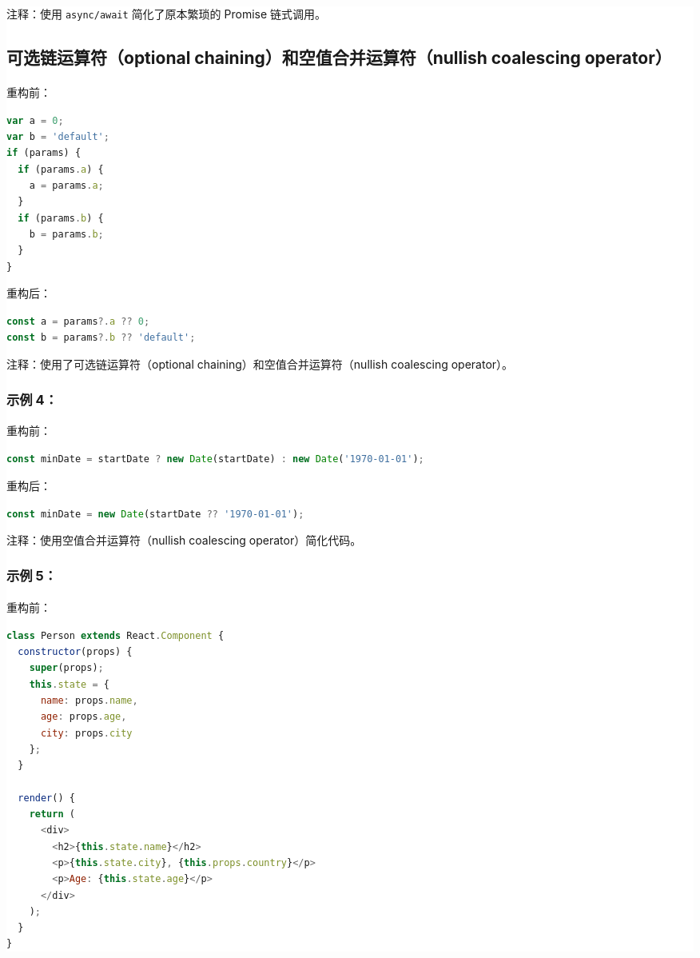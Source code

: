 注释：使用 `async/await` 简化了原本繁琐的 Promise 链式调用。

##  可选链运算符（optional chaining）和空值合并运算符（nullish coalescing operator）

重构前：

```javascript
var a = 0;
var b = 'default';
if (params) {
  if (params.a) {
    a = params.a;
  }
  if (params.b) {
    b = params.b;
  }
}
```

重构后：

```javascript
const a = params?.a ?? 0;
const b = params?.b ?? 'default';
```

注释：使用了可选链运算符（optional chaining）和空值合并运算符（nullish coalescing operator）。

### 示例 4：

重构前：

```javascript
const minDate = startDate ? new Date(startDate) : new Date('1970-01-01');
```

重构后：

```javascript
const minDate = new Date(startDate ?? '1970-01-01');
```

注释：使用空值合并运算符（nullish coalescing operator）简化代码。

### 示例 5：

重构前：

```js
class Person extends React.Component {
  constructor(props) {
    super(props);
    this.state = {
      name: props.name,
      age: props.age,
      city: props.city
    };
  }

  render() {
    return (
      <div>
        <h2>{this.state.name}</h2>
        <p>{this.state.city}, {this.props.country}</p>
        <p>Age: {this.state.age}</p>
      </div>
    );
  }
}
```